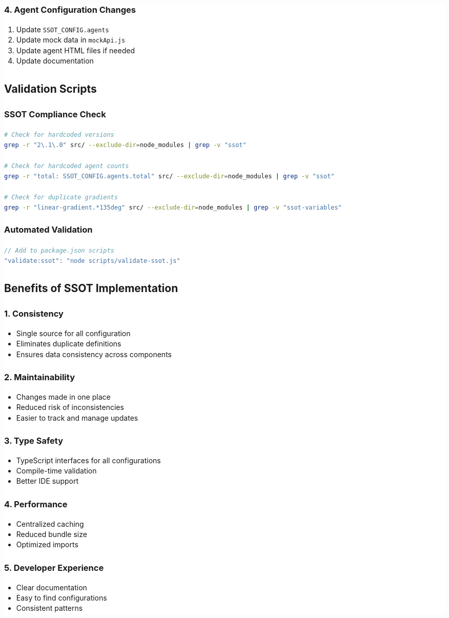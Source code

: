 ### 4. Agent Configuration Changes
1. Update `SSOT_CONFIG.agents`
2. Update mock data in `mockApi.js`
3. Update agent HTML files if needed
4. Update documentation

## Validation Scripts

### SSOT Compliance Check
```bash
# Check for hardcoded versions
grep -r "2\.1\.0" src/ --exclude-dir=node_modules | grep -v "ssot"

# Check for hardcoded agent counts
grep -r "total: SSOT_CONFIG.agents.total" src/ --exclude-dir=node_modules | grep -v "ssot"

# Check for duplicate gradients
grep -r "linear-gradient.*135deg" src/ --exclude-dir=node_modules | grep -v "ssot-variables"
```

### Automated Validation
```javascript
// Add to package.json scripts
"validate:ssot": "node scripts/validate-ssot.js"
```

## Benefits of SSOT Implementation

### 1. Consistency
- Single source for all configuration
- Eliminates duplicate definitions
- Ensures data consistency across components

### 2. Maintainability
- Changes made in one place
- Reduced risk of inconsistencies
- Easier to track and manage updates

### 3. Type Safety
- TypeScript interfaces for all configurations
- Compile-time validation
- Better IDE support

### 4. Performance
- Centralized caching
- Reduced bundle size
- Optimized imports

### 5. Developer Experience
- Clear documentation
- Easy to find configurations
- Consistent patterns
